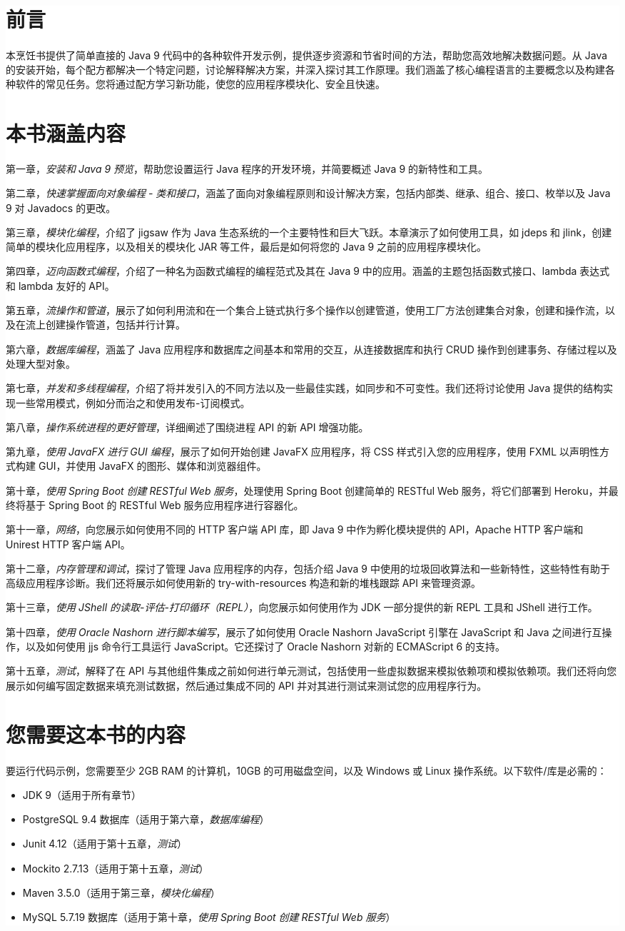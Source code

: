 # 前言

本烹饪书提供了简单直接的 Java 9 代码中的各种软件开发示例，提供逐步资源和节省时间的方法，帮助您高效地解决数据问题。从 Java 的安装开始，每个配方都解决一个特定问题，讨论解释解决方案，并深入探讨其工作原理。我们涵盖了核心编程语言的主要概念以及构建各种软件的常见任务。您将通过配方学习新功能，使您的应用程序模块化、安全且快速。

# 本书涵盖内容

第一章，*安装和 Java 9 预览*，帮助您设置运行 Java 程序的开发环境，并简要概述 Java 9 的新特性和工具。

第二章，*快速掌握面向对象编程 - 类和接口*，涵盖了面向对象编程原则和设计解决方案，包括内部类、继承、组合、接口、枚举以及 Java 9 对 Javadocs 的更改。

第三章，*模块化编程*，介绍了 jigsaw 作为 Java 生态系统的一个主要特性和巨大飞跃。本章演示了如何使用工具，如 jdeps 和 jlink，创建简单的模块化应用程序，以及相关的模块化 JAR 等工件，最后是如何将您的 Java 9 之前的应用程序模块化。

第四章，*迈向函数式编程*，介绍了一种名为函数式编程的编程范式及其在 Java 9 中的应用。涵盖的主题包括函数式接口、lambda 表达式和 lambda 友好的 API。

第五章，*流操作和管道*，展示了如何利用流和在一个集合上链式执行多个操作以创建管道，使用工厂方法创建集合对象，创建和操作流，以及在流上创建操作管道，包括并行计算。

第六章，*数据库编程*，涵盖了 Java 应用程序和数据库之间基本和常用的交互，从连接数据库和执行 CRUD 操作到创建事务、存储过程以及处理大型对象。

第七章，*并发和多线程编程*，介绍了将并发引入的不同方法以及一些最佳实践，如同步和不可变性。我们还将讨论使用 Java 提供的结构实现一些常用模式，例如分而治之和使用发布-订阅模式。

第八章，*操作系统进程的更好管理*，详细阐述了围绕进程 API 的新 API 增强功能。

第九章，*使用 JavaFX 进行 GUI 编程*，展示了如何开始创建 JavaFX 应用程序，将 CSS 样式引入您的应用程序，使用 FXML 以声明性方式构建 GUI，并使用 JavaFX 的图形、媒体和浏览器组件。

第十章，*使用 Spring Boot 创建 RESTful Web 服务*，处理使用 Spring Boot 创建简单的 RESTful Web 服务，将它们部署到 Heroku，并最终将基于 Spring Boot 的 RESTful Web 服务应用程序进行容器化。

第十一章，*网络*，向您展示如何使用不同的 HTTP 客户端 API 库，即 Java 9 中作为孵化模块提供的 API，Apache HTTP 客户端和 Unirest HTTP 客户端 API。

第十二章，*内存管理和调试*，探讨了管理 Java 应用程序的内存，包括介绍 Java 9 中使用的垃圾回收算法和一些新特性，这些特性有助于高级应用程序诊断。我们还将展示如何使用新的 try-with-resources 构造和新的堆栈跟踪 API 来管理资源。

第十三章，*使用 JShell 的读取-评估-打印循环（REPL）*，向您展示如何使用作为 JDK 一部分提供的新 REPL 工具和 JShell 进行工作。

第十四章，*使用 Oracle Nashorn 进行脚本编写*，展示了如何使用 Oracle Nashorn JavaScript 引擎在 JavaScript 和 Java 之间进行互操作，以及如何使用 jjs 命令行工具运行 JavaScript。它还探讨了 Oracle Nashorn 对新的 ECMAScript 6 的支持。

第十五章，*测试*，解释了在 API 与其他组件集成之前如何进行单元测试，包括使用一些虚拟数据来模拟依赖项和模拟依赖项。我们还将向您展示如何编写固定数据来填充测试数据，然后通过集成不同的 API 并对其进行测试来测试您的应用程序行为。

# 您需要这本书的内容

要运行代码示例，您需要至少 2GB RAM 的计算机，10GB 的可用磁盘空间，以及 Windows 或 Linux 操作系统。以下软件/库是必需的：

+   JDK 9（适用于所有章节）

+   PostgreSQL 9.4 数据库（适用于第六章，*数据库编程*）

+   Junit 4.12（适用于第十五章，*测试*）

+   Mockito 2.7.13（适用于第十五章，*测试*）

+   Maven 3.5.0（适用于第三章，*模块化编程*）

+   MySQL 5.7.19 数据库（适用于第十章，*使用 Spring Boot 创建 RESTful Web 服务*）

